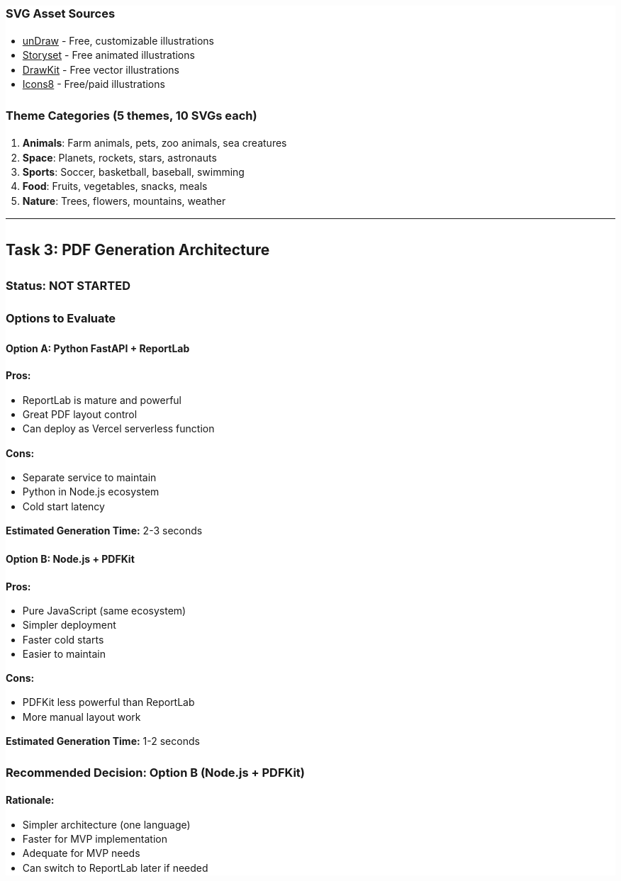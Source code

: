 ### SVG Asset Sources
- [unDraw](https://undraw.co/) - Free, customizable illustrations
- [Storyset](https://storyset.com/) - Free animated illustrations
- [DrawKit](https://www.drawkit.com/) - Free vector illustrations
- [Icons8](https://icons8.com/illustrations) - Free/paid illustrations

### Theme Categories (5 themes, 10 SVGs each)
1. **Animals**: Farm animals, pets, zoo animals, sea creatures
2. **Space**: Planets, rockets, stars, astronauts
3. **Sports**: Soccer, basketball, baseball, swimming
4. **Food**: Fruits, vegetables, snacks, meals
5. **Nature**: Trees, flowers, mountains, weather

---

## Task 3: PDF Generation Architecture

### Status: NOT STARTED

### Options to Evaluate

#### Option A: Python FastAPI + ReportLab
**Pros:**
- ReportLab is mature and powerful
- Great PDF layout control
- Can deploy as Vercel serverless function

**Cons:**
- Separate service to maintain
- Python in Node.js ecosystem
- Cold start latency

**Estimated Generation Time:** 2-3 seconds

#### Option B: Node.js + PDFKit
**Pros:**
- Pure JavaScript (same ecosystem)
- Simpler deployment
- Faster cold starts
- Easier to maintain

**Cons:**
- PDFKit less powerful than ReportLab
- More manual layout work

**Estimated Generation Time:** 1-2 seconds

### Recommended Decision: Option B (Node.js + PDFKit)

**Rationale:**
- Simpler architecture (one language)
- Faster for MVP implementation
- Adequate for MVP needs
- Can switch to ReportLab later if needed
